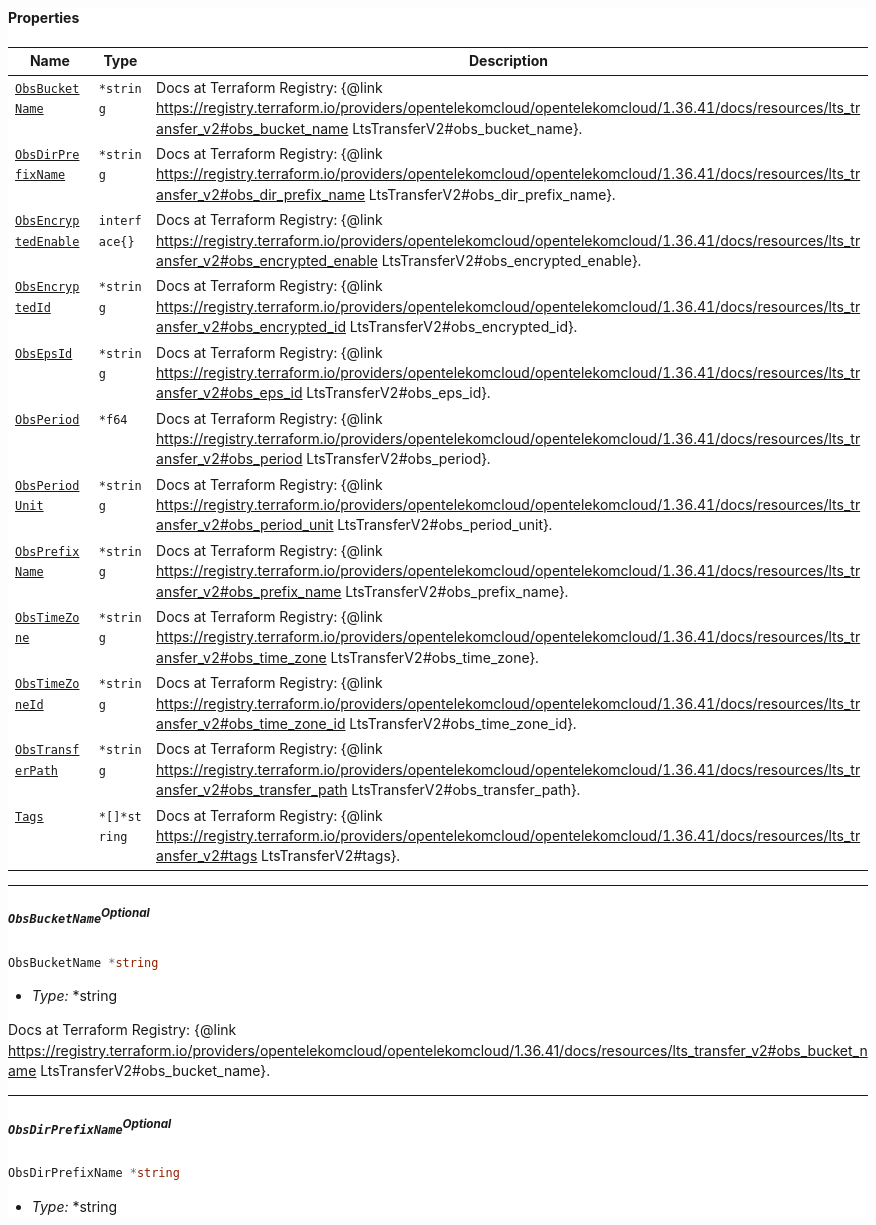 ```go
```

#### Properties <a name="Properties" id="Properties"></a>

| **Name** | **Type** | **Description** |
| --- | --- | --- |
| <code><a href="#@cdktf/provider-opentelekomcloud.ltsTransferV2.LtsTransferV2LogTransferInfoLogTransferDetail.property.obsBucketName">ObsBucketName</a></code> | <code>*string</code> | Docs at Terraform Registry: {@link https://registry.terraform.io/providers/opentelekomcloud/opentelekomcloud/1.36.41/docs/resources/lts_transfer_v2#obs_bucket_name LtsTransferV2#obs_bucket_name}. |
| <code><a href="#@cdktf/provider-opentelekomcloud.ltsTransferV2.LtsTransferV2LogTransferInfoLogTransferDetail.property.obsDirPrefixName">ObsDirPrefixName</a></code> | <code>*string</code> | Docs at Terraform Registry: {@link https://registry.terraform.io/providers/opentelekomcloud/opentelekomcloud/1.36.41/docs/resources/lts_transfer_v2#obs_dir_prefix_name LtsTransferV2#obs_dir_prefix_name}. |
| <code><a href="#@cdktf/provider-opentelekomcloud.ltsTransferV2.LtsTransferV2LogTransferInfoLogTransferDetail.property.obsEncryptedEnable">ObsEncryptedEnable</a></code> | <code>interface{}</code> | Docs at Terraform Registry: {@link https://registry.terraform.io/providers/opentelekomcloud/opentelekomcloud/1.36.41/docs/resources/lts_transfer_v2#obs_encrypted_enable LtsTransferV2#obs_encrypted_enable}. |
| <code><a href="#@cdktf/provider-opentelekomcloud.ltsTransferV2.LtsTransferV2LogTransferInfoLogTransferDetail.property.obsEncryptedId">ObsEncryptedId</a></code> | <code>*string</code> | Docs at Terraform Registry: {@link https://registry.terraform.io/providers/opentelekomcloud/opentelekomcloud/1.36.41/docs/resources/lts_transfer_v2#obs_encrypted_id LtsTransferV2#obs_encrypted_id}. |
| <code><a href="#@cdktf/provider-opentelekomcloud.ltsTransferV2.LtsTransferV2LogTransferInfoLogTransferDetail.property.obsEpsId">ObsEpsId</a></code> | <code>*string</code> | Docs at Terraform Registry: {@link https://registry.terraform.io/providers/opentelekomcloud/opentelekomcloud/1.36.41/docs/resources/lts_transfer_v2#obs_eps_id LtsTransferV2#obs_eps_id}. |
| <code><a href="#@cdktf/provider-opentelekomcloud.ltsTransferV2.LtsTransferV2LogTransferInfoLogTransferDetail.property.obsPeriod">ObsPeriod</a></code> | <code>*f64</code> | Docs at Terraform Registry: {@link https://registry.terraform.io/providers/opentelekomcloud/opentelekomcloud/1.36.41/docs/resources/lts_transfer_v2#obs_period LtsTransferV2#obs_period}. |
| <code><a href="#@cdktf/provider-opentelekomcloud.ltsTransferV2.LtsTransferV2LogTransferInfoLogTransferDetail.property.obsPeriodUnit">ObsPeriodUnit</a></code> | <code>*string</code> | Docs at Terraform Registry: {@link https://registry.terraform.io/providers/opentelekomcloud/opentelekomcloud/1.36.41/docs/resources/lts_transfer_v2#obs_period_unit LtsTransferV2#obs_period_unit}. |
| <code><a href="#@cdktf/provider-opentelekomcloud.ltsTransferV2.LtsTransferV2LogTransferInfoLogTransferDetail.property.obsPrefixName">ObsPrefixName</a></code> | <code>*string</code> | Docs at Terraform Registry: {@link https://registry.terraform.io/providers/opentelekomcloud/opentelekomcloud/1.36.41/docs/resources/lts_transfer_v2#obs_prefix_name LtsTransferV2#obs_prefix_name}. |
| <code><a href="#@cdktf/provider-opentelekomcloud.ltsTransferV2.LtsTransferV2LogTransferInfoLogTransferDetail.property.obsTimeZone">ObsTimeZone</a></code> | <code>*string</code> | Docs at Terraform Registry: {@link https://registry.terraform.io/providers/opentelekomcloud/opentelekomcloud/1.36.41/docs/resources/lts_transfer_v2#obs_time_zone LtsTransferV2#obs_time_zone}. |
| <code><a href="#@cdktf/provider-opentelekomcloud.ltsTransferV2.LtsTransferV2LogTransferInfoLogTransferDetail.property.obsTimeZoneId">ObsTimeZoneId</a></code> | <code>*string</code> | Docs at Terraform Registry: {@link https://registry.terraform.io/providers/opentelekomcloud/opentelekomcloud/1.36.41/docs/resources/lts_transfer_v2#obs_time_zone_id LtsTransferV2#obs_time_zone_id}. |
| <code><a href="#@cdktf/provider-opentelekomcloud.ltsTransferV2.LtsTransferV2LogTransferInfoLogTransferDetail.property.obsTransferPath">ObsTransferPath</a></code> | <code>*string</code> | Docs at Terraform Registry: {@link https://registry.terraform.io/providers/opentelekomcloud/opentelekomcloud/1.36.41/docs/resources/lts_transfer_v2#obs_transfer_path LtsTransferV2#obs_transfer_path}. |
| <code><a href="#@cdktf/provider-opentelekomcloud.ltsTransferV2.LtsTransferV2LogTransferInfoLogTransferDetail.property.tags">Tags</a></code> | <code>*[]*string</code> | Docs at Terraform Registry: {@link https://registry.terraform.io/providers/opentelekomcloud/opentelekomcloud/1.36.41/docs/resources/lts_transfer_v2#tags LtsTransferV2#tags}. |

---

##### `ObsBucketName`<sup>Optional</sup> <a name="ObsBucketName" id="@cdktf/provider-opentelekomcloud.ltsTransferV2.LtsTransferV2LogTransferInfoLogTransferDetail.property.obsBucketName"></a>

```go
ObsBucketName *string
```

- *Type:* *string

Docs at Terraform Registry: {@link https://registry.terraform.io/providers/opentelekomcloud/opentelekomcloud/1.36.41/docs/resources/lts_transfer_v2#obs_bucket_name LtsTransferV2#obs_bucket_name}.

---

##### `ObsDirPrefixName`<sup>Optional</sup> <a name="ObsDirPrefixName" id="@cdktf/provider-opentelekomcloud.ltsTransferV2.LtsTransferV2LogTransferInfoLogTransferDetail.property.obsDirPrefixName"></a>

```go
ObsDirPrefixName *string
```

- *Type:* *string
